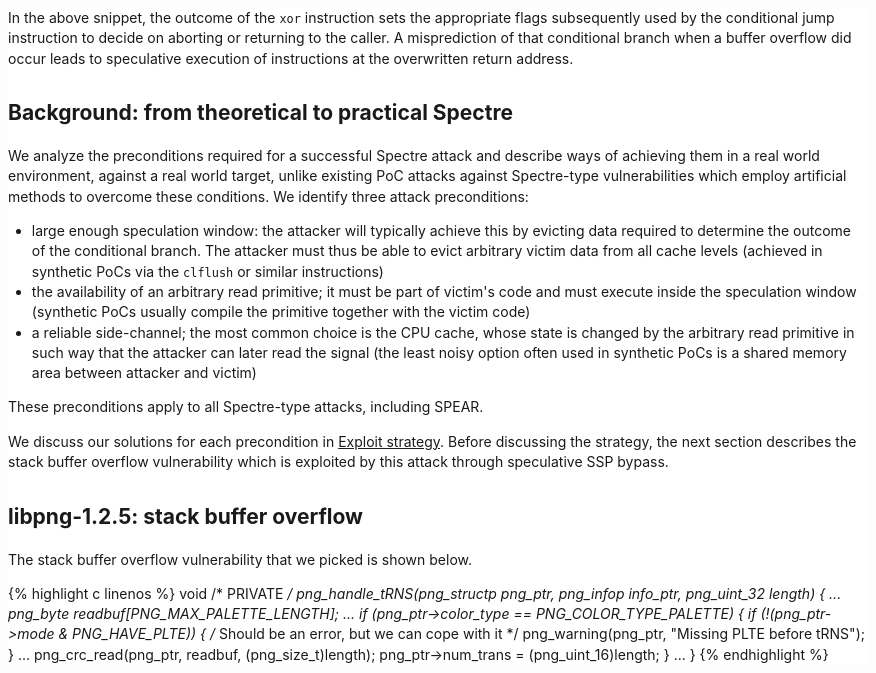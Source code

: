In the above snippet, the outcome of the `xor` instruction sets the
appropriate flags subsequently used by the conditional jump instruction
to decide on aborting or returning to the caller. A misprediction of
that conditional branch when a buffer overflow did occur leads to
speculative execution of instructions at the overwritten return address.

## Background: from theoretical to practical Spectre
We analyze the preconditions required for a successful Spectre attack
and describe ways of achieving them in a real world environment, against
a real world target, unlike existing PoC attacks against Spectre-type
vulnerabilities which employ artificial methods to overcome these conditions.
We identify three attack preconditions:
* large enough speculation window: the attacker will typically achieve this by evicting data required to determine the outcome of the conditional branch. The attacker must thus be able to evict
arbitrary victim data from all cache levels (achieved in synthetic PoCs
via the `clflush` or similar instructions)
* the availability of an arbitrary read primitive; it must be part of victim's code and must execute
  inside the speculation window (synthetic PoCs usually compile the primitive
together with the victim code)
* a reliable side-channel; the most common choice is the
 CPU cache, whose state is changed by the arbitrary read primitive
in such way that the attacker can later read the signal (the
least noisy option often used in synthetic PoCs is a shared memory area
between attacker and victim)

These preconditions apply to all Spectre-type attacks, including
SPEAR.

We discuss our solutions for each precondition in [Exploit
strategy](#exploit-strategy). Before discussing the strategy, the next
section describes the stack buffer overflow vulnerability which is
exploited by this attack through speculative SSP bypass.


## libpng-1.2.5: stack buffer overflow

The stack buffer overflow vulnerability that we picked is shown below.

{% highlight c linenos %}
void /* PRIVATE */
png_handle_tRNS(png_structp png_ptr, png_infop info_ptr, png_uint_32 length)
{
  ...
  png_byte readbuf[PNG_MAX_PALETTE_LENGTH];
  ...
  if (png_ptr->color_type == PNG_COLOR_TYPE_PALETTE) {
    if (!(png_ptr->mode & PNG_HAVE_PLTE))
    {
     /* Should be an error, but we can cope with it */
     png_warning(png_ptr, "Missing PLTE before tRNS");
    }
    ...
    png_crc_read(png_ptr, readbuf, (png_size_t)length);
    png_ptr->num_trans = (png_uint_16)length;
  }
  ...
}
{% endhighlight %}


[^cve20040597]: We chose this particular CVE because it provides a large enough
[^spectrearray]: In the original Spectre paper, each element size is equal to PAGE_SIZE,
[^llclayout]: Cache internals are not subject of this post, however it is important to
[^llcorg]: LLC organization is based on the physical memory location of data.
[^tlspage]: The TLS page is allocated at load time by `_dl_allocate_tls_storage` as
[^pagereuse]: For completeness, we analyzed both attacker-controlled and
[^unmapvmas]: The call stack which leads to `unmap_vmas` depends on the initial action
[^perftrace]: We obtained the
[^aslr]: ASLR (Address Space Layout Randomization) bypass is not covered by this work so we consider ASLR disabled.
[^tlbrop]: The TLB is subject to replacement policies, thus not all pages returned by
[^nestedrssmon]: Linux asynchronously updates the resident set size (RSS) via `sync_mm_rss` when
[^buddydocs]: For more on Linux allocator internals go